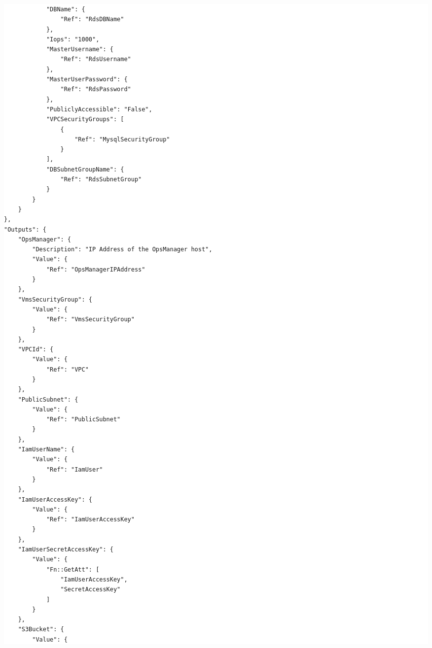                 "DBName": {
                    "Ref": "RdsDBName"
                },
                "Iops": "1000",
                "MasterUsername": {
                    "Ref": "RdsUsername"
                },
                "MasterUserPassword": {
                    "Ref": "RdsPassword"
                },
                "PubliclyAccessible": "False",
                "VPCSecurityGroups": [
                    {
                        "Ref": "MysqlSecurityGroup"
                    }
                ],
                "DBSubnetGroupName": {
                    "Ref": "RdsSubnetGroup"
                }
            }
        }
    },
    "Outputs": {
        "OpsManager": {
            "Description": "IP Address of the OpsManager host",
            "Value": {
                "Ref": "OpsManagerIPAddress"
            }
        },
        "VmsSecurityGroup": {
            "Value": {
                "Ref": "VmsSecurityGroup"
            }
        },
        "VPCId": {
            "Value": {
                "Ref": "VPC"
            }
        },
        "PublicSubnet": {
            "Value": {
                "Ref": "PublicSubnet"
            }
        },
        "IamUserName": {
            "Value": {
                "Ref": "IamUser"
            }
        },
        "IamUserAccessKey": {
            "Value": {
                "Ref": "IamUserAccessKey"
            }
        },
        "IamUserSecretAccessKey": {
            "Value": {
                "Fn::GetAtt": [
                    "IamUserAccessKey",
                    "SecretAccessKey"
                ]
            }
        },
        "S3Bucket": {
            "Value": {